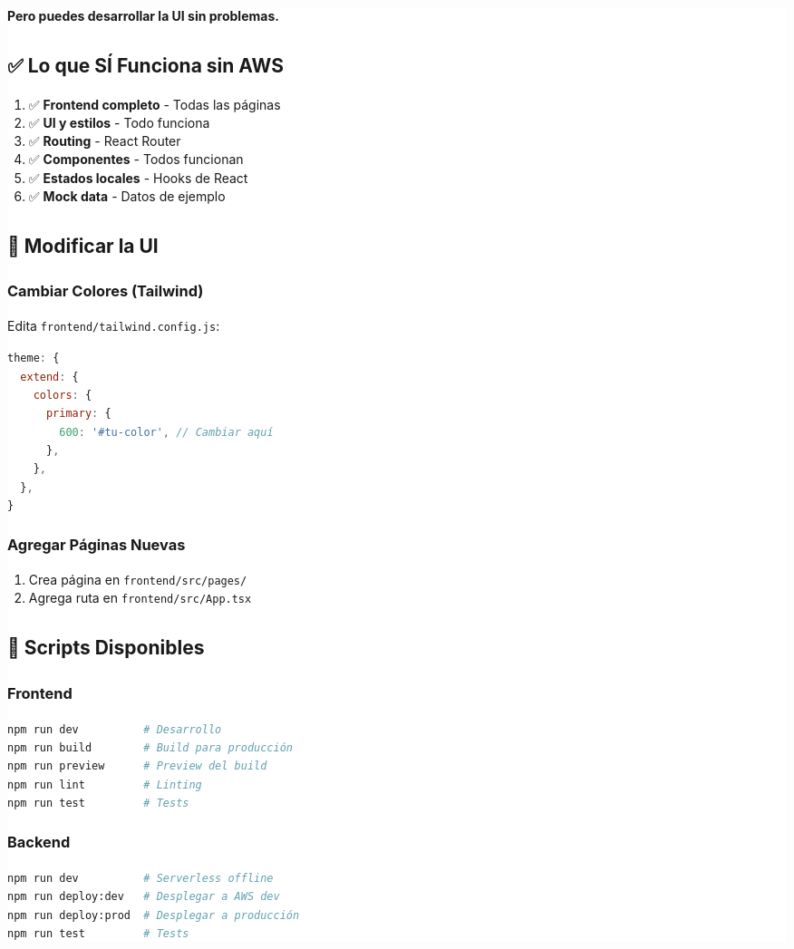**Pero puedes desarrollar la UI sin problemas.**

## ✅ Lo que SÍ Funciona sin AWS

1. ✅ **Frontend completo** - Todas las páginas
2. ✅ **UI y estilos** - Todo funciona
3. ✅ **Routing** - React Router
4. ✅ **Componentes** - Todos funcionan
5. ✅ **Estados locales** - Hooks de React
6. ✅ **Mock data** - Datos de ejemplo

## 🎨 Modificar la UI

### Cambiar Colores (Tailwind)

Edita `frontend/tailwind.config.js`:

```js
theme: {
  extend: {
    colors: {
      primary: {
        600: '#tu-color', // Cambiar aquí
      },
    },
  },
}
```

### Agregar Páginas Nuevas

1. Crea página en `frontend/src/pages/`
2. Agrega ruta en `frontend/src/App.tsx`

## 📝 Scripts Disponibles

### Frontend
```bash
npm run dev          # Desarrollo
npm run build        # Build para producción
npm run preview      # Preview del build
npm run lint         # Linting
npm run test         # Tests
```

### Backend
```bash
npm run dev          # Serverless offline
npm run deploy:dev   # Desplegar a AWS dev
npm run deploy:prod  # Desplegar a producción
npm run test         # Tests
```
